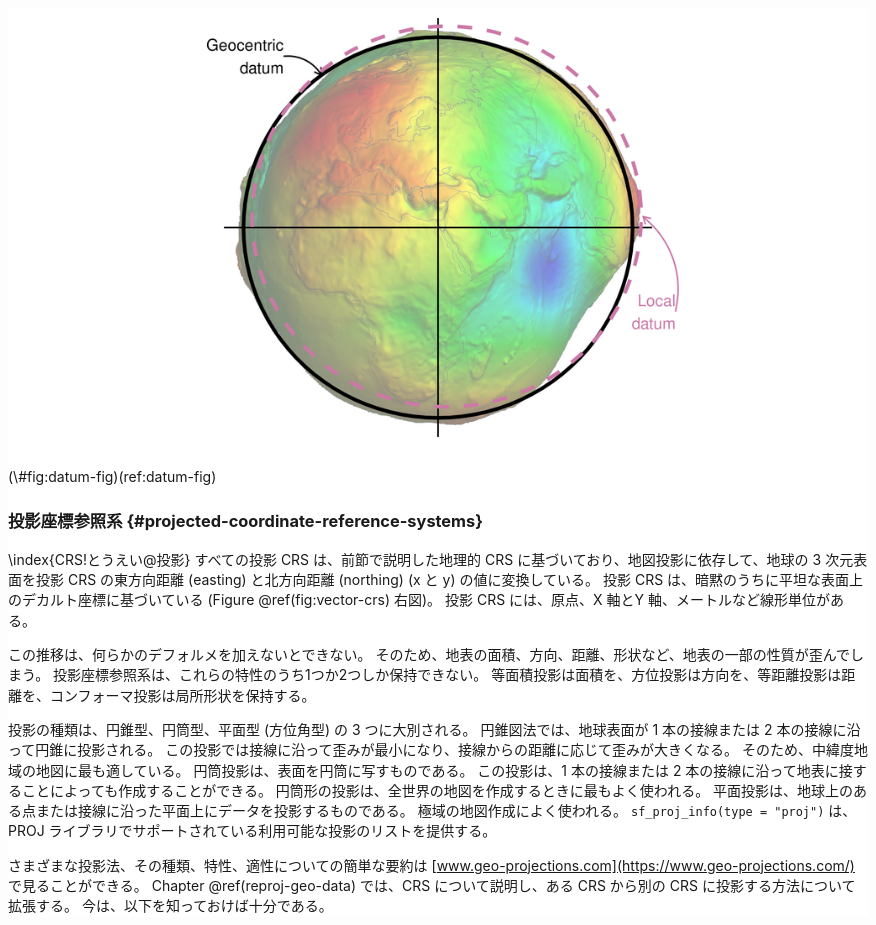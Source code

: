 <img src="images/02_datum_fig.png" alt="(ref:datum-fig)" width="100%" />
<p class="caption">(\#fig:datum-fig)(ref:datum-fig)</p>
</div>

### 投影座標参照系  {#projected-coordinate-reference-systems}

\index{CRS!とうえい@投影}
すべての投影 CRS は、前節で説明した地理的 CRS に基づいており、地図投影に依存して、地球の 3 次元表面を投影 CRS の東方向距離 (easting) と北方向距離 (northing) (x と y) の値に変換している。
投影 CRS は、暗黙のうちに平坦な表面上のデカルト座標に基づいている (Figure \@ref(fig:vector-crs) 右図)。
投影 CRS には、原点、X 軸とY 軸、メートルなど線形単位がある。

この推移は、何らかのデフォルメを加えないとできない。
そのため、地表の面積、方向、距離、形状など、地表の一部の性質が歪んでしまう。
投影座標参照系は、これらの特性のうち1つか2つしか保持できない。
等面積投影は面積を、方位投影は方向を、等距離投影は距離を、コンフォーマ投影は局所形状を保持する。

投影の種類は、円錐型、円筒型、平面型 (方位角型) の 3 つに大別される。
円錐図法では、地球表面が 1 本の接線または 2 本の接線に沿って円錐に投影される。 
この投影では接線に沿って歪みが最小になり、接線からの距離に応じて歪みが大きくなる。
そのため、中緯度地域の地図に最も適している。
円筒投影は、表面を円筒に写すものである。
この投影は、1 本の接線または 2 本の接線に沿って地表に接することによっても作成することができる。 
円筒形の投影は、全世界の地図を作成するときに最もよく使われる。
平面投影は、地球上のある点または接線に沿った平面上にデータを投影するものである。 
極域の地図作成によく使われる。
`sf_proj_info(type = "proj")` は、PROJ ライブラリでサポートされている利用可能な投影のリストを提供する。

さまざまな投影法、その種類、特性、適性についての簡単な要約は [www.geo-projections.com](https://www.geo-projections.com/) で見ることができる。
Chapter \@ref(reproj-geo-data) では、CRS について説明し、ある CRS から別の CRS に投影する方法について拡張する。
今は、以下を知っておけば十分である。
